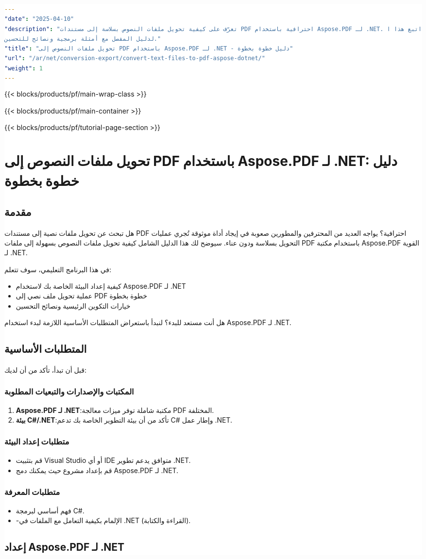 ```yaml
---
"date": "2025-04-10"
"description": "تعرّف على كيفية تحويل ملفات النصوص بسلاسة إلى مستندات PDF احترافية باستخدام Aspose.PDF لـ .NET. اتبع هذا الدليل المفصل مع أمثلة برمجية ونصائح للتحسين."
"title": "تحويل ملفات النصوص إلى PDF باستخدام Aspose.PDF لـ .NET - دليل خطوة بخطوة"
"url": "/ar/net/conversion-export/convert-text-files-to-pdf-aspose-dotnet/"
"weight": 1
---
```


{{< blocks/products/pf/main-wrap-class >}}

{{< blocks/products/pf/main-container >}}

{{< blocks/products/pf/tutorial-page-section >}}


# تحويل ملفات النصوص إلى PDF باستخدام Aspose.PDF لـ .NET: دليل خطوة بخطوة

## مقدمة

هل تبحث عن تحويل ملفات نصية إلى مستندات PDF احترافية؟ يواجه العديد من المحترفين والمطورين صعوبة في إيجاد أداة موثوقة تُجري عمليات التحويل بسلاسة ودون عناء. سيوضح لك هذا الدليل الشامل كيفية تحويل ملفات النصوص بسهولة إلى ملفات PDF باستخدام مكتبة Aspose.PDF القوية لـ .NET.

في هذا البرنامج التعليمي، سوف تتعلم:
- كيفية إعداد البيئة الخاصة بك لاستخدام Aspose.PDF لـ .NET
- عملية تحويل ملف نصي إلى PDF خطوة بخطوة
- خيارات التكوين الرئيسية ونصائح التحسين

هل أنت مستعد للبدء؟ لنبدأ باستعراض المتطلبات الأساسية اللازمة لبدء استخدام Aspose.PDF لـ .NET.

## المتطلبات الأساسية

قبل أن تبدأ، تأكد من أن لديك:

### المكتبات والإصدارات والتبعيات المطلوبة
1. **Aspose.PDF لـ .NET**:مكتبة شاملة توفر ميزات معالجة PDF المختلفة.
2. **بيئة C#/.NET**:تأكد من أن بيئة التطوير الخاصة بك تدعم C# وإطار عمل .NET.

### متطلبات إعداد البيئة
- قم بتثبيت Visual Studio أو أي IDE متوافق يدعم تطوير .NET.
- قم بإعداد مشروع حيث يمكنك دمج Aspose.PDF لـ .NET.

### متطلبات المعرفة
- فهم أساسي لبرمجة C#.
- -الإلمام بكيفية التعامل مع الملفات في .NET (القراءة والكتابة).

## إعداد Aspose.PDF لـ .NET
